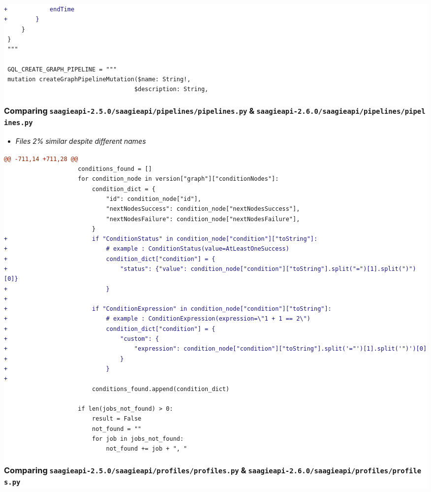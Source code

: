 ```diff
+            endTime
+        }
     }
 }
 """
 
 GQL_CREATE_GRAPH_PIPELINE = """
 mutation createGraphPipelineMutation($name: String!, 
 									 $description: String,
```

### Comparing `saagieapi-2.5.0/saagieapi/pipelines/pipelines.py` & `saagieapi-2.6.0/saagieapi/pipelines/pipelines.py`

 * *Files 2% similar despite different names*

```diff
@@ -711,14 +711,28 @@
                     conditions_found = []
                     for condition_node in version["graph"]["conditionNodes"]:
                         condition_dict = {
                             "id": condition_node["id"],
                             "nextNodesSuccess": condition_node["nextNodesSuccess"],
                             "nextNodesFailure": condition_node["nextNodesFailure"],
                         }
+                        if "ConditionStatus" in condition_node["condition"]["toString"]:
+                            # example : ConditionStatus(value=AtLeastOneSuccess)
+                            condition_dict["condition"] = {
+                                "status": {"value": condition_node["condition"]["toString"].split("=")[1].split(")")[0]}
+                            }
+
+                        if "ConditionExpression" in condition_node["condition"]["toString"]:
+                            # example : ConditionExpression(expression=\"1 + 1 == 2\")
+                            condition_dict["condition"] = {
+                                "custom": {
+                                    "expression": condition_node["condition"]["toString"].split('="')[1].split('")')[0]
+                                }
+                            }
+
                         conditions_found.append(condition_dict)
 
                     if len(jobs_not_found) > 0:
                         result = False
                         not_found = ""
                         for job in jobs_not_found:
                             not_found += job + ", "
```

### Comparing `saagieapi-2.5.0/saagieapi/profiles/profiles.py` & `saagieapi-2.6.0/saagieapi/profiles/profiles.py`
